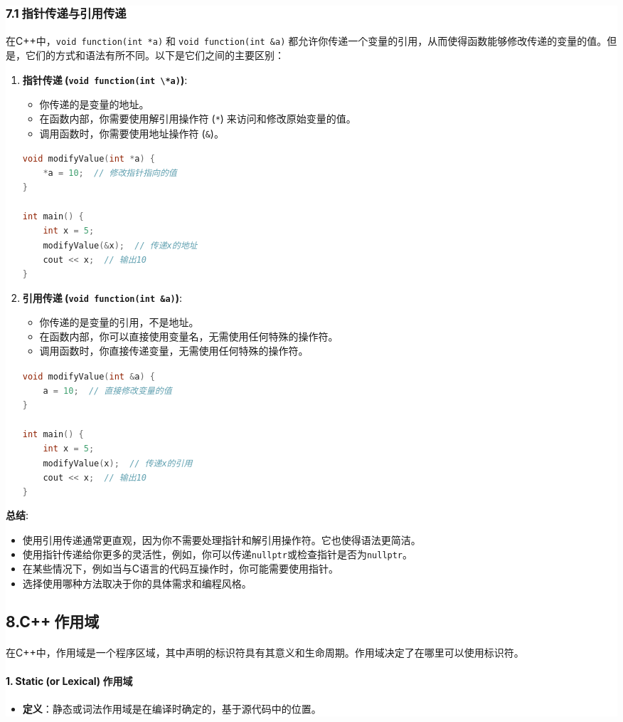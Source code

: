 ### 7.1 指针传递与引用传递

在C++中，`void function(int *a)` 和 `void function(int &a)` 都允许你传递一个变量的引用，从而使得函数能够修改传递的变量的值。但是，它们的方式和语法有所不同。以下是它们之间的主要区别：

1. **指针传递 (`void function(int \*a)`)**:

   - 你传递的是变量的地址。
   - 在函数内部，你需要使用解引用操作符 (`*`) 来访问和修改原始变量的值。
   - 调用函数时，你需要使用地址操作符 (`&`)。

   ```c++
   void modifyValue(int *a) {
       *a = 10;  // 修改指针指向的值
   }
   
   int main() {
       int x = 5;
       modifyValue(&x);  // 传递x的地址
       cout << x;  // 输出10
   }
   ```

2. **引用传递 (`void function(int &a)`)**:

   - 你传递的是变量的引用，不是地址。
   - 在函数内部，你可以直接使用变量名，无需使用任何特殊的操作符。
   - 调用函数时，你直接传递变量，无需使用任何特殊的操作符。

   ```c++
   void modifyValue(int &a) {
       a = 10;  // 直接修改变量的值
   }
   
   int main() {
       int x = 5;
       modifyValue(x);  // 传递x的引用
       cout << x;  // 输出10
   }
   ```

**总结**:

- 使用引用传递通常更直观，因为你不需要处理指针和解引用操作符。它也使得语法更简洁。
- 使用指针传递给你更多的灵活性，例如，你可以传递`nullptr`或检查指针是否为`nullptr`。
- 在某些情况下，例如当与C语言的代码互操作时，你可能需要使用指针。
- 选择使用哪种方法取决于你的具体需求和编程风格。

## 8.C++ 作用域

在C++中，作用域是一个程序区域，其中声明的标识符具有其意义和生命周期。作用域决定了在哪里可以使用标识符。

#### 1. **Static (or Lexical) 作用域**

- **定义**：静态或词法作用域是在编译时确定的，基于源代码中的位置。
